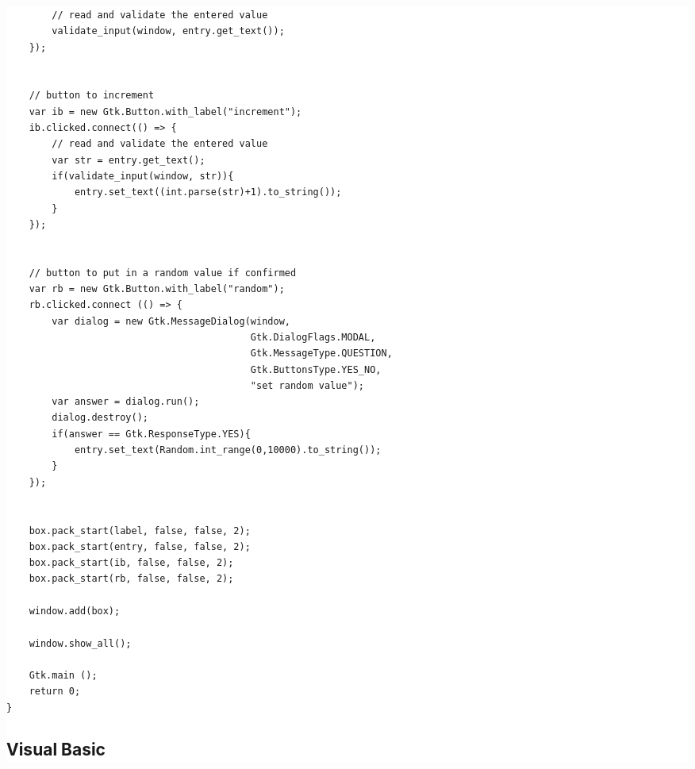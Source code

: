 ```vala
        // read and validate the entered value
        validate_input(window, entry.get_text());
    });


    // button to increment
    var ib = new Gtk.Button.with_label("increment");
    ib.clicked.connect(() => {
        // read and validate the entered value
        var str = entry.get_text();
        if(validate_input(window, str)){
            entry.set_text((int.parse(str)+1).to_string());
        }
    });


    // button to put in a random value if confirmed
    var rb = new Gtk.Button.with_label("random");
    rb.clicked.connect (() => {
        var dialog = new Gtk.MessageDialog(window,
        	                               Gtk.DialogFlags.MODAL,
        	                               Gtk.MessageType.QUESTION,
        	                               Gtk.ButtonsType.YES_NO,
        	                               "set random value");
        var answer = dialog.run();
        dialog.destroy();
        if(answer == Gtk.ResponseType.YES){
            entry.set_text(Random.int_range(0,10000).to_string());
        }
    });


    box.pack_start(label, false, false, 2);
    box.pack_start(entry, false, false, 2);
    box.pack_start(ib, false, false, 2);
    box.pack_start(rb, false, false, 2);

    window.add(box);

    window.show_all();

    Gtk.main ();
    return 0;
}

```



## Visual Basic

